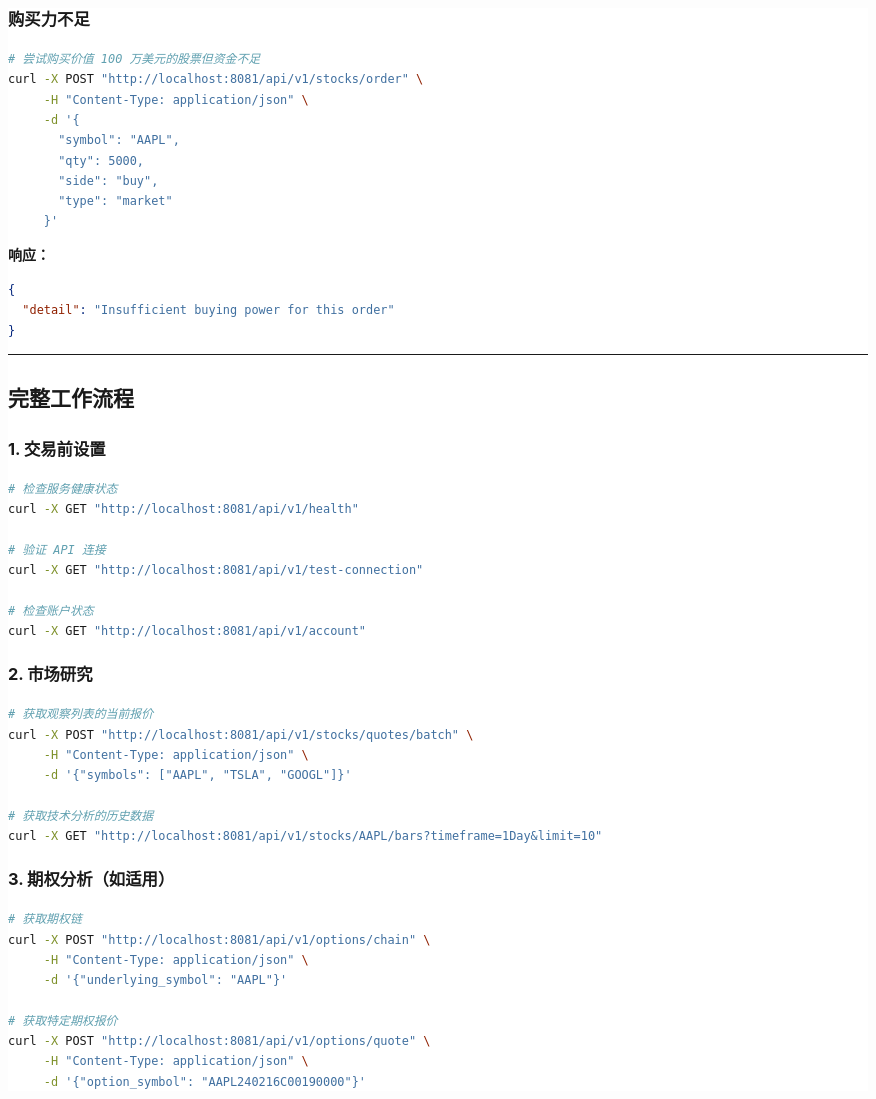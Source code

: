 ### 购买力不足
```bash
# 尝试购买价值 100 万美元的股票但资金不足
curl -X POST "http://localhost:8081/api/v1/stocks/order" \
     -H "Content-Type: application/json" \
     -d '{
       "symbol": "AAPL",
       "qty": 5000,
       "side": "buy",
       "type": "market"
     }'
```

**响应：**
```json
{
  "detail": "Insufficient buying power for this order"
}
```

---

## 完整工作流程

### 1. 交易前设置
```bash
# 检查服务健康状态
curl -X GET "http://localhost:8081/api/v1/health"

# 验证 API 连接
curl -X GET "http://localhost:8081/api/v1/test-connection"

# 检查账户状态
curl -X GET "http://localhost:8081/api/v1/account"
```

### 2. 市场研究
```bash
# 获取观察列表的当前报价
curl -X POST "http://localhost:8081/api/v1/stocks/quotes/batch" \
     -H "Content-Type: application/json" \
     -d '{"symbols": ["AAPL", "TSLA", "GOOGL"]}'

# 获取技术分析的历史数据
curl -X GET "http://localhost:8081/api/v1/stocks/AAPL/bars?timeframe=1Day&limit=10"
```

### 3. 期权分析（如适用）
```bash
# 获取期权链
curl -X POST "http://localhost:8081/api/v1/options/chain" \
     -H "Content-Type: application/json" \
     -d '{"underlying_symbol": "AAPL"}'

# 获取特定期权报价
curl -X POST "http://localhost:8081/api/v1/options/quote" \
     -H "Content-Type: application/json" \
     -d '{"option_symbol": "AAPL240216C00190000"}'
```
